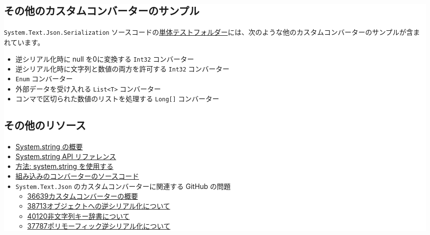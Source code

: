 ## <a name="other-custom-converter-samples"></a>その他のカスタムコンバーターのサンプル

`System.Text.Json.Serialization` ソースコードの[単体テストフォルダー](https://github.com/dotnet/corefx/blob/master/src/System.Text.Json/tests/Serialization/)には、次のような他のカスタムコンバーターのサンプルが含まれています。

* 逆シリアル化時に null を0に変換する `Int32` コンバーター
* 逆シリアル化時に文字列と数値の両方を許可する `Int32` コンバーター
* `Enum` コンバーター
* 外部データを受け入れる `List<T>` コンバーター
* コンマで区切られた数値のリストを処理する `Long[]` コンバーター 

## <a name="additional-resources"></a>その他のリソース

* [System.string の概要](system-text-json-overview.md)
* [System.string API リファレンス](xref:System.Text.Json)
* [方法: system.string を使用する](system-text-json-how-to.md)
* [組み込みのコンバーターのソースコード](https://github.com/dotnet/corefx/tree/master/src/System.Text.Json/src/System/Text/Json/Serialization/Converters/)
* `System.Text.Json` のカスタムコンバーターに関連する GitHub の問題
  * [36639カスタムコンバーターの概要](https://github.com/dotnet/corefx/issues/36639)
  * [38713オブジェクトへの逆シリアル化について](https://github.com/dotnet/corefx/issues/38713)
  * [40120非文字列キー辞書について](https://github.com/dotnet/corefx/issues/40120)
  * [37787ポリモーフィック逆シリアル化について](https://github.com/dotnet/corefx/issues/37787)
